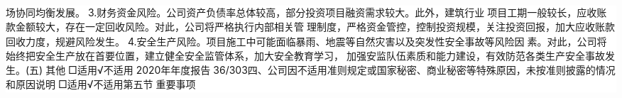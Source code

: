 场协同均衡发展。
3.财务资金风险。公司资产负债率总体较高，部分投资项目融资需求较大。此外，建筑行业
项目工期一般较长，应收账款金额较大，存在一定回收风险。对此，公司将严格执行内部相关管
理制度，严格资金管控，控制投资规模，关注投资回报，加大应收账款回收力度，规避风险发生。
4.安全生产风险。项目施工中可能面临暴雨、地震等自然灾害以及突发性安全事故等风险因
素。对此，公司将始终把安全生产放在首要位置，建立健全安全监管体系，加大安全教育学习，
加强安监队伍素质和能力建设，有效防范各类生产安全事故发生。(五)
其他
□适用√不适用
2020年年度报告
36/303四、公司因不适用准则规定或国家秘密、商业秘密等特殊原因，未按准则披露的情况和原因说明
□适用√不适用第五节
重要事项